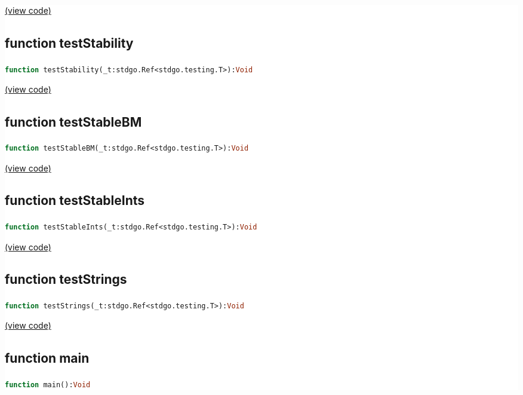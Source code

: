 
 


[\(view code\)](<./Sort.hx#L1299>)


## function testStability


```haxe
function testStability(_t:stdgo.Ref<stdgo.testing.T>):Void
```


 


[\(view code\)](<./Sort.hx#L1895>)


## function testStableBM


```haxe
function testStableBM(_t:stdgo.Ref<stdgo.testing.T>):Void
```


 


[\(view code\)](<./Sort.hx#L1852>)


## function testStableInts


```haxe
function testStableInts(_t:stdgo.Ref<stdgo.testing.T>):Void
```


 


[\(view code\)](<./Sort.hx#L1887>)


## function testStrings


```haxe
function testStrings(_t:stdgo.Ref<stdgo.testing.T>):Void
```


 


[\(view code\)](<./Sort.hx#L1327>)


## function main


```haxe
function main():Void
```
